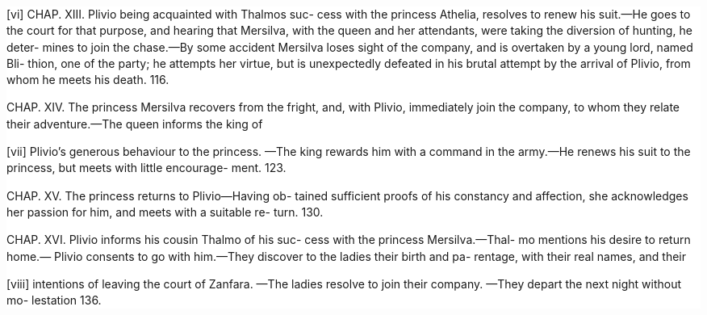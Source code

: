 [vi]
CHAP. XIII.
Plivio being acquainted with Thalmos suc-
cess with the princess Athelia, resolves to
renew his suit.—He goes to the court for
that purpose, and hearing that Mersilva,
with the queen and her attendants, were
taking the diversion of hunting, he deter-
mines to join the chase.—By some accident
Mersilva loses sight of the company, and
is overtaken by a young lord, named Bli-
thion, one of the party; he attempts her
virtue, but is unexpectedly defeated in his
brutal attempt by the arrival of Plivio,
from whom he meets his death.
116.

CHAP. XIV.
The princess Mersilva recovers from the
fright, and, with Plivio, immediately
join the company, to whom they relate their
adventure.—The queen informs the king of

[vii]
Plivio’s generous behaviour to the princess.
—The king rewards him with a command
in the army.—He renews his suit to the
princess, but meets with little encourage-
ment.
123.

CHAP. XV.
The princess returns to Plivio—Having ob-
tained sufficient proofs of his constancy and
affection, she acknowledges her passion
for him, and meets with a suitable re-
turn.
130.

CHAP. XVI.
Plivio informs his cousin Thalmo of his suc-
cess with the princess Mersilva.—Thal-
mo mentions his desire to return home.—
Plivio consents to go with him.—They
discover to the ladies their birth and pa-
rentage, with their real names, and their

[viii]
intentions of leaving the court of Zanfara.
—The ladies resolve to join their company.
—They depart the next night without mo-
lestation
136.
